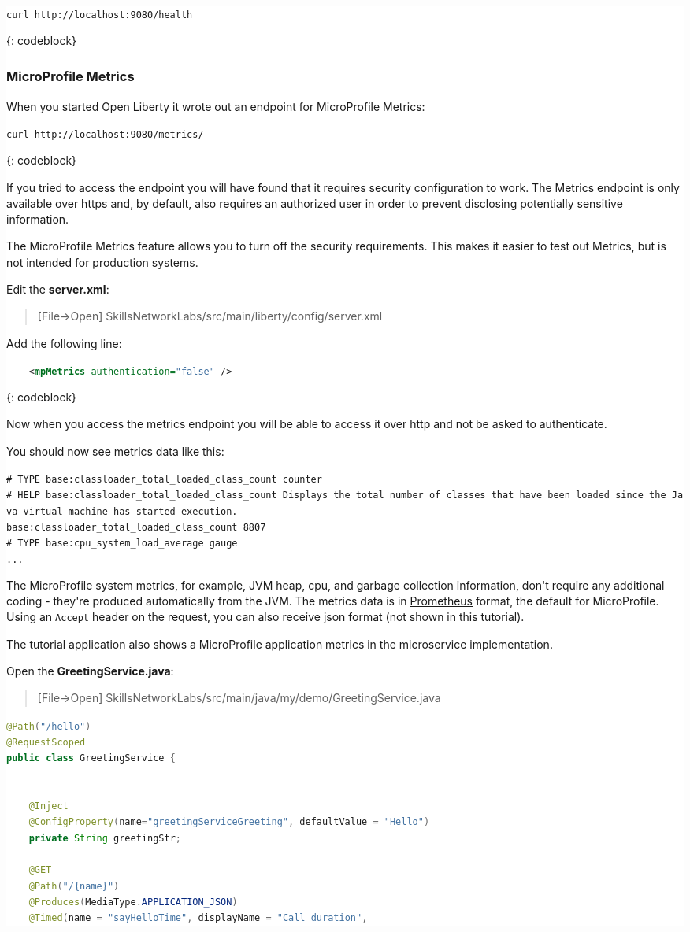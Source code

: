 ```
curl http://localhost:9080/health
```
{: codeblock}

### MicroProfile Metrics

When you started Open Liberty it wrote out an endpoint for MicroProfile Metrics:

```
curl http://localhost:9080/metrics/
```
{: codeblock}

If you tried to access the endpoint you will have found that it requires security configuration to work.  The Metrics endpoint is only available over https and, by default, also requires an authorized user in order to prevent disclosing potentially sensitive information.

The MicroProfile Metrics feature allows you to turn off the security requirements.  This makes it easier to test out Metrics, but is not intended for production systems.

Edit the **server.xml**:

> [File->Open] SkillsNetworkLabs/src/main/liberty/config/server.xml

Add the following line:

```XML
    <mpMetrics authentication="false" /> 
```
{: codeblock}

Now when you access the metrics endpoint you will be able to access it over http and not be asked to authenticate.

You should now see metrics data like this:

```
# TYPE base:classloader_total_loaded_class_count counter
# HELP base:classloader_total_loaded_class_count Displays the total number of classes that have been loaded since the Java virtual machine has started execution.
base:classloader_total_loaded_class_count 8807
# TYPE base:cpu_system_load_average gauge
...
```

The MicroProfile system metrics, for example, JVM heap, cpu, and garbage collection information, don't require any additional coding - they're produced automatically from the JVM.  The metrics data is in <a href="https://prometheus.io">Prometheus</a> format, the default for MicroProfile.  Using an `Accept` header on the request, you can also receive json format (not shown in this tutorial).

The tutorial application also shows a MicroProfile application metrics in the microservice implementation. 

Open the **GreetingService.java**:

> [File->Open] SkillsNetworkLabs/src/main/java/my/demo/GreetingService.java

```Java
@Path("/hello")
@RequestScoped
public class GreetingService {


    @Inject
    @ConfigProperty(name="greetingServiceGreeting", defaultValue = "Hello")
    private String greetingStr;

    @GET
    @Path("/{name}")
    @Produces(MediaType.APPLICATION_JSON)
    @Timed(name = "sayHelloTime", displayName = "Call duration", 
```
